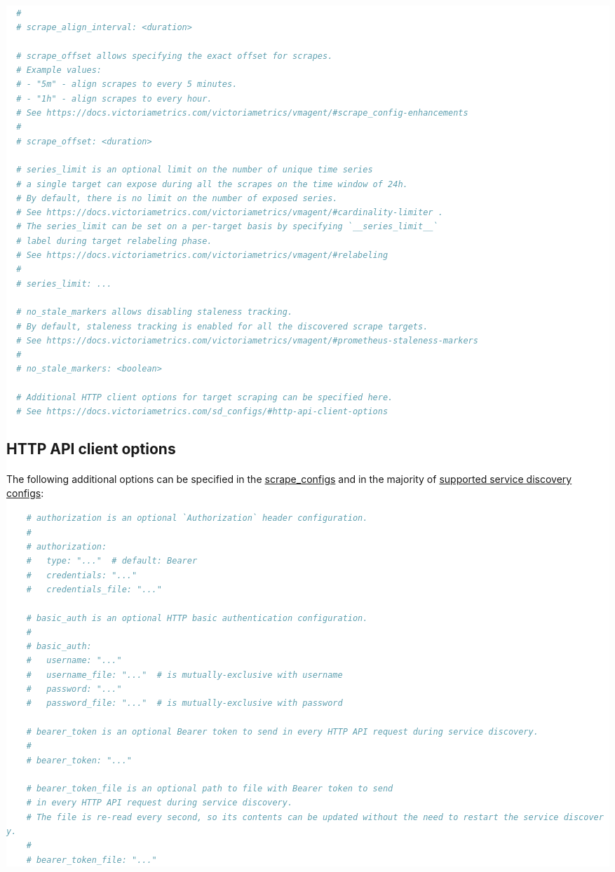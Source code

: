 ```yaml
  #
  # scrape_align_interval: <duration>

  # scrape_offset allows specifying the exact offset for scrapes.
  # Example values:
  # - "5m" - align scrapes to every 5 minutes.
  # - "1h" - align scrapes to every hour.
  # See https://docs.victoriametrics.com/victoriametrics/vmagent/#scrape_config-enhancements
  #
  # scrape_offset: <duration>

  # series_limit is an optional limit on the number of unique time series
  # a single target can expose during all the scrapes on the time window of 24h.
  # By default, there is no limit on the number of exposed series.
  # See https://docs.victoriametrics.com/victoriametrics/vmagent/#cardinality-limiter .
  # The series_limit can be set on a per-target basis by specifying `__series_limit__`
  # label during target relabeling phase.
  # See https://docs.victoriametrics.com/victoriametrics/vmagent/#relabeling
  #
  # series_limit: ...

  # no_stale_markers allows disabling staleness tracking.
  # By default, staleness tracking is enabled for all the discovered scrape targets.
  # See https://docs.victoriametrics.com/victoriametrics/vmagent/#prometheus-staleness-markers
  #
  # no_stale_markers: <boolean>

  # Additional HTTP client options for target scraping can be specified here.
  # See https://docs.victoriametrics.com/sd_configs/#http-api-client-options
```

## HTTP API client options

The following additional options can be specified in the [scrape_configs](#scrape_configs)
and in the majority of [supported service discovery configs](#supported-service-discovery-configs):

```yaml
    # authorization is an optional `Authorization` header configuration.
    #
    # authorization:
    #   type: "..."  # default: Bearer
    #   credentials: "..."
    #   credentials_file: "..."

    # basic_auth is an optional HTTP basic authentication configuration.
    #
    # basic_auth:
    #   username: "..."
    #   username_file: "..."  # is mutually-exclusive with username
    #   password: "..."
    #   password_file: "..."  # is mutually-exclusive with password

    # bearer_token is an optional Bearer token to send in every HTTP API request during service discovery.
    #
    # bearer_token: "..."

    # bearer_token_file is an optional path to file with Bearer token to send
    # in every HTTP API request during service discovery.
    # The file is re-read every second, so its contents can be updated without the need to restart the service discovery.
    #
    # bearer_token_file: "..."
```